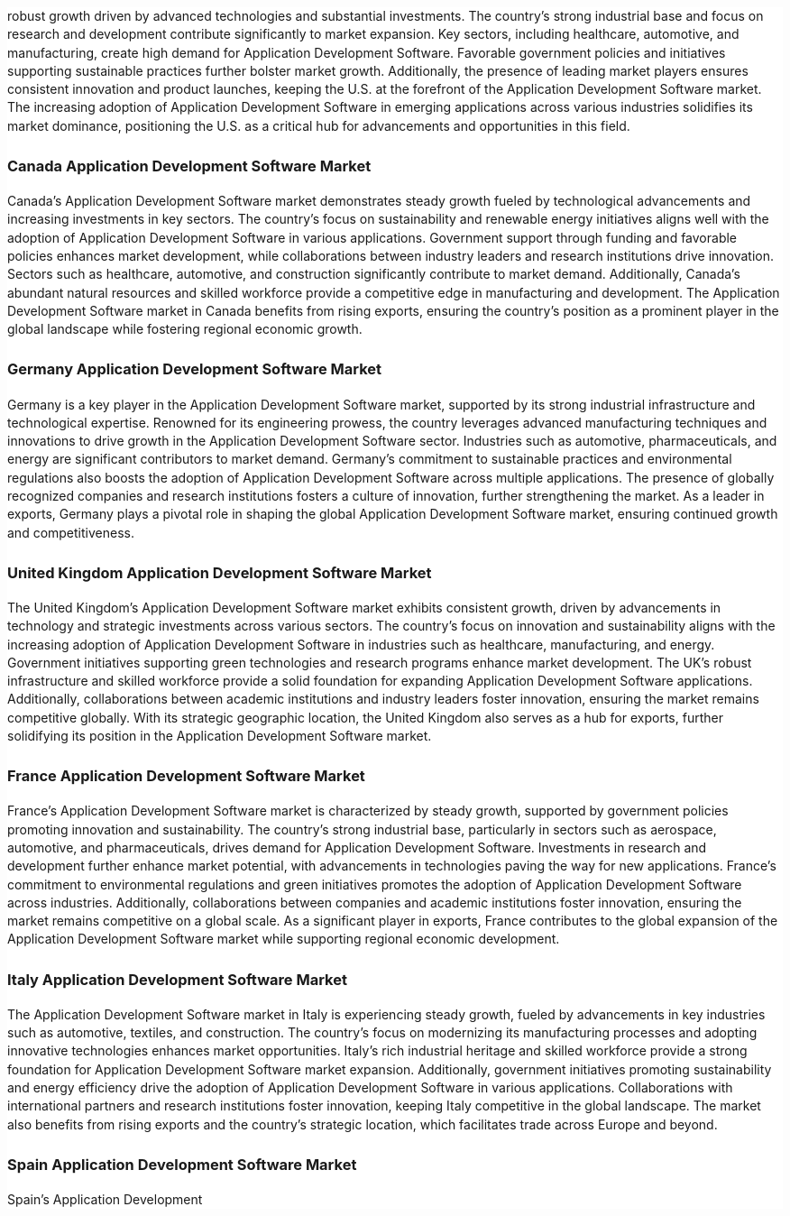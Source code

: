 robust growth driven by advanced technologies and substantial investments. The country&rsquo;s strong industrial base and focus on research and development contribute significantly to market expansion. Key sectors, including healthcare, automotive, and manufacturing, create high demand for Application Development Software. Favorable government policies and initiatives supporting sustainable practices further bolster market growth. Additionally, the presence of leading market players ensures consistent innovation and product launches, keeping the U.S. at the forefront of the Application Development Software market. The increasing adoption of Application Development Software in emerging applications across various industries solidifies its market dominance, positioning the U.S. as a critical hub for advancements and opportunities in this field.</p><h3>Canada Application Development Software Market</h3><p>Canada&rsquo;s Application Development Software market demonstrates steady growth fueled by technological advancements and increasing investments in key sectors. The country&rsquo;s focus on sustainability and renewable energy initiatives aligns well with the adoption of Application Development Software in various applications. Government support through funding and favorable policies enhances market development, while collaborations between industry leaders and research institutions drive innovation. Sectors such as healthcare, automotive, and construction significantly contribute to market demand. Additionally, Canada&rsquo;s abundant natural resources and skilled workforce provide a competitive edge in manufacturing and development. The Application Development Software market in Canada benefits from rising exports, ensuring the country&rsquo;s position as a prominent player in the global landscape while fostering regional economic growth.</p><h3>Germany Application Development Software Market</h3><p>Germany is a key player in the Application Development Software market, supported by its strong industrial infrastructure and technological expertise. Renowned for its engineering prowess, the country leverages advanced manufacturing techniques and innovations to drive growth in the Application Development Software sector. Industries such as automotive, pharmaceuticals, and energy are significant contributors to market demand. Germany&rsquo;s commitment to sustainable practices and environmental regulations also boosts the adoption of Application Development Software across multiple applications. The presence of globally recognized companies and research institutions fosters a culture of innovation, further strengthening the market. As a leader in exports, Germany plays a pivotal role in shaping the global Application Development Software market, ensuring continued growth and competitiveness.</p><h3>United Kingdom Application Development Software Market</h3><p>The United Kingdom&rsquo;s Application Development Software market exhibits consistent growth, driven by advancements in technology and strategic investments across various sectors. The country&rsquo;s focus on innovation and sustainability aligns with the increasing adoption of Application Development Software in industries such as healthcare, manufacturing, and energy. Government initiatives supporting green technologies and research programs enhance market development. The UK&rsquo;s robust infrastructure and skilled workforce provide a solid foundation for expanding Application Development Software applications. Additionally, collaborations between academic institutions and industry leaders foster innovation, ensuring the market remains competitive globally. With its strategic geographic location, the United Kingdom also serves as a hub for exports, further solidifying its position in the Application Development Software market.</p><h3>France Application Development Software Market</h3><p>France&rsquo;s Application Development Software market is characterized by steady growth, supported by government policies promoting innovation and sustainability. The country&rsquo;s strong industrial base, particularly in sectors such as aerospace, automotive, and pharmaceuticals, drives demand for Application Development Software. Investments in research and development further enhance market potential, with advancements in technologies paving the way for new applications. France&rsquo;s commitment to environmental regulations and green initiatives promotes the adoption of Application Development Software across industries. Additionally, collaborations between companies and academic institutions foster innovation, ensuring the market remains competitive on a global scale. As a significant player in exports, France contributes to the global expansion of the Application Development Software market while supporting regional economic development.</p><h3>Italy Application Development Software Market</h3><p>The Application Development Software market in Italy is experiencing steady growth, fueled by advancements in key industries such as automotive, textiles, and construction. The country&rsquo;s focus on modernizing its manufacturing processes and adopting innovative technologies enhances market opportunities. Italy&rsquo;s rich industrial heritage and skilled workforce provide a strong foundation for Application Development Software market expansion. Additionally, government initiatives promoting sustainability and energy efficiency drive the adoption of Application Development Software in various applications. Collaborations with international partners and research institutions foster innovation, keeping Italy competitive in the global landscape. The market also benefits from rising exports and the country&rsquo;s strategic location, which facilitates trade across Europe and beyond.</p><h3>Spain Application Development Software Market</h3><p>Spain&rsquo;s Application Development